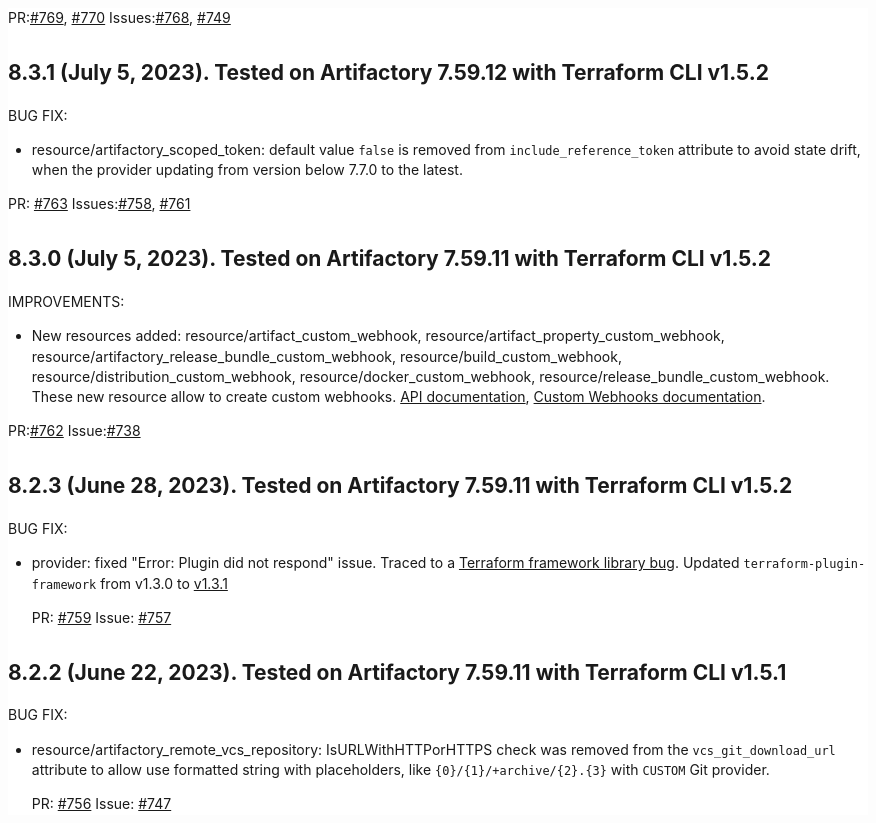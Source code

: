 PR:[#769](https://github.com/jfrog/terraform-provider-artifactory/pull/769), [#770](https://github.com/jfrog/terraform-provider-artifactory/pull/770)
Issues:[#768](https://github.com/jfrog/terraform-provider-artifactory/issues/768), [#749](https://github.com/jfrog/terraform-provider-artifactory/issues/749)

## 8.3.1 (July 5, 2023). Tested on Artifactory 7.59.12 with Terraform CLI v1.5.2

BUG FIX:
* resource/artifactory_scoped_token: default value `false` is removed from `include_reference_token` attribute to avoid state drift, when the provider updating from version below 7.7.0 to the latest. 

PR: [#763](https://github.com/jfrog/terraform-provider-artifactory/pull/763)
Issues:[#758](https://github.com/jfrog/terraform-provider-artifactory/issues/758), [#761](https://github.com/jfrog/terraform-provider-artifactory/issues/761)

## 8.3.0 (July 5, 2023). Tested on Artifactory 7.59.11 with Terraform CLI v1.5.2

IMPROVEMENTS:

* New resources added: resource/artifact_custom_webhook, resource/artifact_property_custom_webhook, resource/artifactory_release_bundle_custom_webhook, resource/build_custom_webhook, resource/distribution_custom_webhook, resource/docker_custom_webhook, resource/release_bundle_custom_webhook. These new resource allow to create custom webhooks. [API documentation](https://jfrog.com/help/r/jfrog-rest-apis/create-a-new-webhook-subscription?page=38), [Custom Webhooks documentation](https://jfrog.com/help/r/jfrog-platform-administration-documentation/custom-webhooks?page=3). 

PR:[#762](https://github.com/jfrog/terraform-provider-artifactory/pull/762)
Issue:[#738](https://github.com/jfrog/terraform-provider-artifactory/issues/738)


## 8.2.3 (June 28, 2023). Tested on Artifactory 7.59.11 with Terraform CLI v1.5.2

BUG FIX:
* provider: fixed "Error: Plugin did not respond" issue. Traced to a [Terraform framework library bug](https://github.com/hashicorp/terraform-plugin-framework/pull/772). Updated `terraform-plugin-framework` from v1.3.0 to [v1.3.1](https://github.com/hashicorp/terraform-plugin-framework/releases/tag/v1.3.1)

  PR: [#759](https://github.com/jfrog/terraform-provider-artifactory/pull/759)
  Issue: [#757](https://github.com/jfrog/terraform-provider-artifactory/issues/757)

## 8.2.2 (June 22, 2023). Tested on Artifactory 7.59.11 with Terraform CLI v1.5.1

BUG FIX:
* resource/artifactory_remote_vcs_repository: IsURLWithHTTPorHTTPS check was removed from the `vcs_git_download_url` attribute to allow use formatted string with placeholders, like `{0}/{1}/+archive/{2}.{3}` with `CUSTOM` Git provider.

  PR: [#756](https://github.com/jfrog/terraform-provider-artifactory/pull/756)
  Issue: [#747](https://github.com/jfrog/terraform-provider-artifactory/issues/747)
